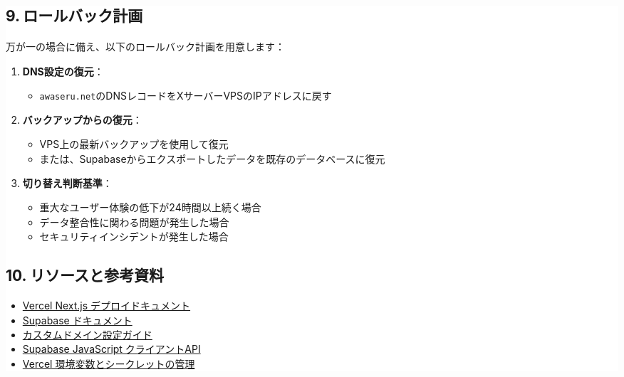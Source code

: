 ## 9. ロールバック計画

万が一の場合に備え、以下のロールバック計画を用意します：

1. **DNS設定の復元**：
   - `awaseru.net`のDNSレコードをXサーバーVPSのIPアドレスに戻す

2. **バックアップからの復元**：
   - VPS上の最新バックアップを使用して復元
   - または、Supabaseからエクスポートしたデータを既存のデータベースに復元

3. **切り替え判断基準**：
   - 重大なユーザー体験の低下が24時間以上続く場合
   - データ整合性に関わる問題が発生した場合
   - セキュリティインシデントが発生した場合

## 10. リソースと参考資料

- [Vercel Next.js デプロイドキュメント](https://vercel.com/docs/frameworks/nextjs)
- [Supabase ドキュメント](https://supabase.com/docs)
- [カスタムドメイン設定ガイド](https://vercel.com/docs/projects/domains/add-a-domain)
- [Supabase JavaScript クライアントAPI](https://supabase.com/docs/reference/javascript/introduction)
- [Vercel 環境変数とシークレットの管理](https://vercel.com/docs/projects/environment-variables)
